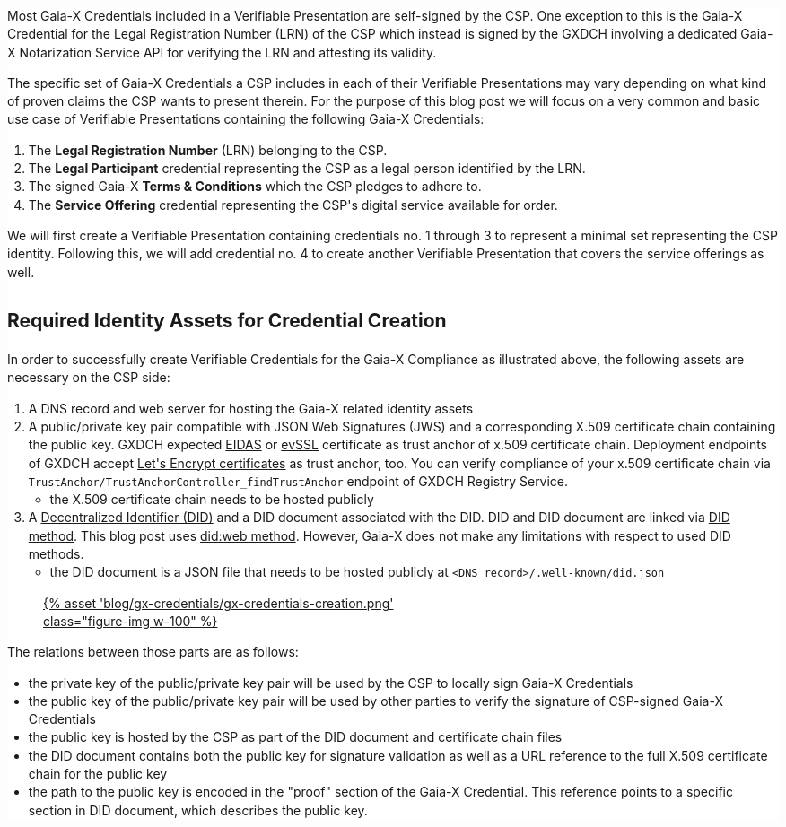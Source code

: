 Most Gaia-X Credentials included in a Verifiable Presentation are self-signed by the CSP.
One exception to this is the Gaia-X Credential for the Legal Registration Number (LRN) of the CSP which instead is signed by the GXDCH involving a dedicated Gaia-X Notarization Service API for verifying the LRN and attesting its validity.

The specific set of Gaia-X Credentials a CSP includes in each of their Verifiable Presentations may vary depending on what kind of proven claims the CSP wants to present therein.
For the purpose of this blog post we will focus on a very common and basic use case of Verifiable Presentations containing the following Gaia-X Credentials:

1. The **Legal Registration Number** (LRN) belonging to the CSP.
2. The **Legal Participant** credential representing the CSP as a legal person identified by the LRN.
3. The signed Gaia-X **Terms & Conditions** which the CSP pledges to adhere to.
4. The **Service Offering** credential representing the CSP's digital service available for order.

We will first create a Verifiable Presentation containing credentials no. 1 through 3 to represent a minimal set representing the CSP identity.
Following this, we will add credential no. 4 to create another Verifiable Presentation that covers the service offerings as well.

## Required Identity Assets for Credential Creation

In order to successfully create Verifiable Credentials for the Gaia-X Compliance as illustrated above, the following assets are necessary on the CSP side:

1. A DNS record and web server for hosting the Gaia-X related identity assets
2. A public/private key pair compatible with JSON Web Signatures (JWS) and a corresponding X.509 certificate chain containing the public key. GXDCH expected [EIDAS](https://en.wikipedia.org/wiki/EIDAS) or [evSSL](https://en.wikipedia.org/wiki/Extended_Validation_Certificate) certificate as trust anchor of x.509 certificate chain. Deployment endpoints of GXDCH accept [Let's Encrypt certificates](https://letsencrypt.org/) as trust anchor, too.  You can verify compliance of your x.509 certificate chain via `TrustAnchor/TrustAnchorController_findTrustAnchor` endpoint of GXDCH Registry Service. 
    - the X.509 certificate chain needs to be hosted publicly
3. A [Decentralized Identifier (DID)](https://www.w3.org/TR/did-core/) and a DID document associated with the DID. DID and DID document are linked via [DID method](https://www.w3.org/TR/did-core/#methods). This blog post uses [did:web method](https://w3c-ccg.github.io/did-method-web/). However, Gaia-X does not make any limitations with respect to used DID methods.  
    - the DID document is a JSON file that needs to be hosted publicly at `<DNS record>/.well-known/did.json`

<figure class="figure mx-auto d-block" style="width:50%">
  <a href="{% asset "blog/gx-credentials/gx-credentials-creation.png" @path %}">
    {% asset 'blog/gx-credentials/gx-credentials-creation.png' class="figure-img w-100" %}
  </a>
</figure>

The relations between those parts are as follows:

- the private key of the public/private key pair will be used by the CSP to locally sign Gaia-X Credentials
- the public key of the public/private key pair will be used by other parties to verify the signature of CSP-signed Gaia-X Credentials
- the public key is hosted by the CSP as part of the DID document and certificate chain files
- the DID document contains both the public key for signature validation as well as a URL reference to the full X.509 certificate chain for the public key
- the path to the public key is encoded in the "proof" section of the Gaia-X Credential. This reference points to a specific section in DID document, which describes the public key. 
